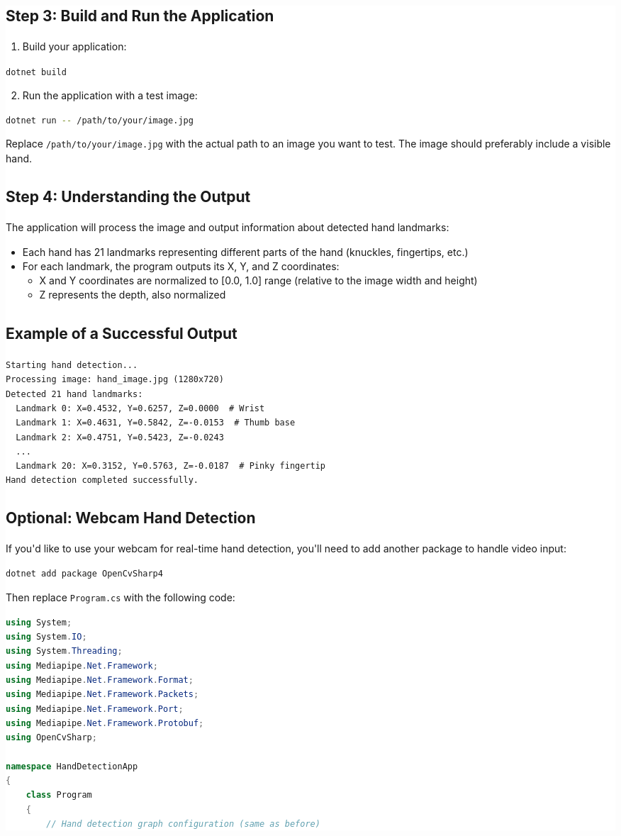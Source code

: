 
## Step 3: Build and Run the Application

1. Build your application:

```bash
dotnet build
```

2. Run the application with a test image:

```bash
dotnet run -- /path/to/your/image.jpg
```

Replace `/path/to/your/image.jpg` with the actual path to an image you want to test. The image should preferably include a visible hand.

## Step 4: Understanding the Output

The application will process the image and output information about detected hand landmarks:

- Each hand has 21 landmarks representing different parts of the hand (knuckles, fingertips, etc.)
- For each landmark, the program outputs its X, Y, and Z coordinates:
  - X and Y coordinates are normalized to [0.0, 1.0] range (relative to the image width and height)
  - Z represents the depth, also normalized

## Example of a Successful Output

```
Starting hand detection...
Processing image: hand_image.jpg (1280x720)
Detected 21 hand landmarks:
  Landmark 0: X=0.4532, Y=0.6257, Z=0.0000  # Wrist
  Landmark 1: X=0.4631, Y=0.5842, Z=-0.0153  # Thumb base
  Landmark 2: X=0.4751, Y=0.5423, Z=-0.0243
  ...
  Landmark 20: X=0.3152, Y=0.5763, Z=-0.0187  # Pinky fingertip
Hand detection completed successfully.
```

## Optional: Webcam Hand Detection

If you'd like to use your webcam for real-time hand detection, you'll need to add another package to handle video input:

```bash
dotnet add package OpenCvSharp4
```

Then replace `Program.cs` with the following code:

```csharp
using System;
using System.IO;
using System.Threading;
using Mediapipe.Net.Framework;
using Mediapipe.Net.Framework.Format;
using Mediapipe.Net.Framework.Packets;
using Mediapipe.Net.Framework.Port;
using Mediapipe.Net.Framework.Protobuf;
using OpenCvSharp;

namespace HandDetectionApp
{
    class Program
    {
        // Hand detection graph configuration (same as before)
```